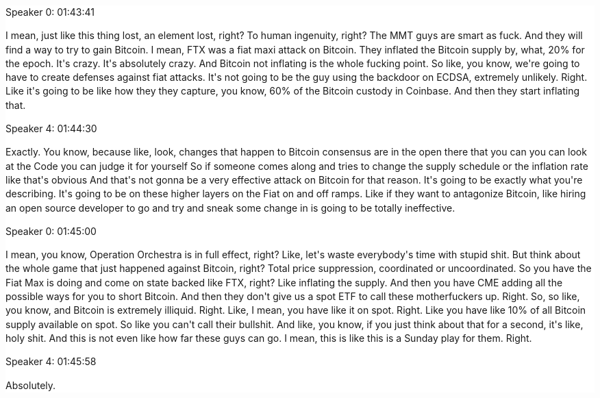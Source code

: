 Speaker 0: 01:43:41

I mean, just like this thing lost, an element lost, right?
To human ingenuity, right?
The MMT guys are smart as fuck.
And they will find a way to try to gain Bitcoin.
I mean, FTX was a fiat maxi attack on Bitcoin.
They inflated the Bitcoin supply by, what, 20% for the epoch.
It's crazy.
It's absolutely crazy.
And Bitcoin not inflating is the whole fucking point.
So like, you know, we're going to have to create defenses against fiat attacks.
It's not going to be the guy using the backdoor on ECDSA, extremely unlikely.
Right.
Like it's going to be like how they they capture, you know, 60% of the Bitcoin custody in Coinbase.
And then they start inflating that.

Speaker 4: 01:44:30

Exactly.
You know, because like, look, changes that happen to Bitcoin consensus are in the open there that you can you can look at the Code you can judge it for yourself So if someone comes along and tries to change the supply schedule or the inflation rate like that's obvious And that's not gonna be a very effective attack on Bitcoin for that reason.
It's going to be exactly what you're describing.
It's going to be on these higher layers on the Fiat on and off ramps.
Like if they want to antagonize Bitcoin, like hiring an open source developer to go and try and sneak some change in is going to be totally ineffective.

Speaker 0: 01:45:00

I mean, you know, Operation Orchestra is in full effect, right?
Like, let's waste everybody's time with stupid shit.
But think about the whole game that just happened against Bitcoin, right?
Total price suppression, coordinated or uncoordinated.
So you have the Fiat Max is doing and come on state backed like FTX, right?
Like inflating the supply.
And then you have CME adding all the possible ways for you to short Bitcoin.
And then they don't give us a spot ETF to call these motherfuckers up.
Right.
So, so like, you know, and Bitcoin is extremely illiquid.
Right.
Like, I mean, you have like it on spot.
Right.
Like you have like 10% of all Bitcoin supply available on spot.
So like you can't call their bullshit.
And like, you know, if you just think about that for a second, it's like, holy shit.
And this is not even like how far these guys can go.
I mean, this is like this is a Sunday play for them.
Right.

Speaker 4: 01:45:58

Absolutely.
